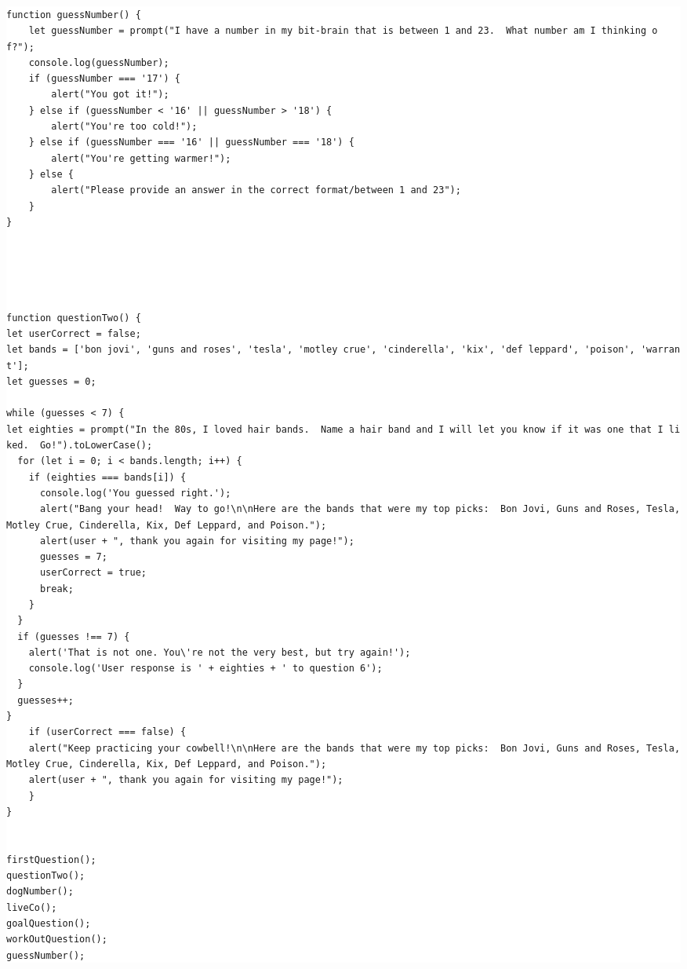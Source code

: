 ```
function guessNumber() {
    let guessNumber = prompt("I have a number in my bit-brain that is between 1 and 23.  What number am I thinking of?");
    console.log(guessNumber);
    if (guessNumber === '17') {
        alert("You got it!");
    } else if (guessNumber < '16' || guessNumber > '18') {
        alert("You're too cold!");
    } else if (guessNumber === '16' || guessNumber === '18') {
        alert("You're getting warmer!");
    } else {
        alert("Please provide an answer in the correct format/between 1 and 23");
    }
}





function questionTwo() {
let userCorrect = false;
let bands = ['bon jovi', 'guns and roses', 'tesla', 'motley crue', 'cinderella', 'kix', 'def leppard', 'poison', 'warrant'];
let guesses = 0;

while (guesses < 7) {
let eighties = prompt("In the 80s, I loved hair bands.  Name a hair band and I will let you know if it was one that I liked.  Go!").toLowerCase();
  for (let i = 0; i < bands.length; i++) {
    if (eighties === bands[i]) {
      console.log('You guessed right.');
      alert("Bang your head!  Way to go!\n\nHere are the bands that were my top picks:  Bon Jovi, Guns and Roses, Tesla, Motley Crue, Cinderella, Kix, Def Leppard, and Poison.");
      alert(user + ", thank you again for visiting my page!");
      guesses = 7;
      userCorrect = true;
      break;
    }
  }
  if (guesses !== 7) {
    alert('That is not one. You\'re not the very best, but try again!');
    console.log('User response is ' + eighties + ' to question 6');
  }
  guesses++;
}
    if (userCorrect === false) {
    alert("Keep practicing your cowbell!\n\nHere are the bands that were my top picks:  Bon Jovi, Guns and Roses, Tesla, Motley Crue, Cinderella, Kix, Def Leppard, and Poison.");
    alert(user + ", thank you again for visiting my page!");
    }
}


firstQuestion();
questionTwo();
dogNumber();
liveCo();
goalQuestion();
workOutQuestion();
guessNumber();
```